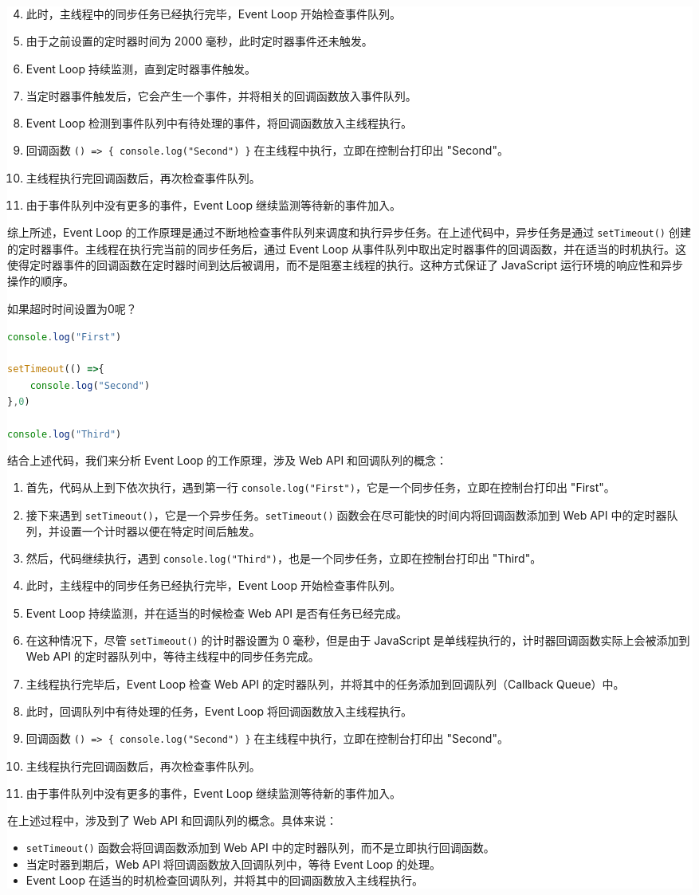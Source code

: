 4. 此时，主线程中的同步任务已经执行完毕，Event Loop 开始检查事件队列。

5. 由于之前设置的定时器时间为 2000 毫秒，此时定时器事件还未触发。

6. Event Loop 持续监测，直到定时器事件触发。

7. 当定时器事件触发后，它会产生一个事件，并将相关的回调函数放入事件队列。

8. Event Loop 检测到事件队列中有待处理的事件，将回调函数放入主线程执行。

9. 回调函数 `() => { console.log("Second") }` 在主线程中执行，立即在控制台打印出 "Second"。

10. 主线程执行完回调函数后，再次检查事件队列。

11. 由于事件队列中没有更多的事件，Event Loop 继续监测等待新的事件加入。

综上所述，Event Loop 的工作原理是通过不断地检查事件队列来调度和执行异步任务。在上述代码中，异步任务是通过 `setTimeout()` 创建的定时器事件。主线程在执行完当前的同步任务后，通过 Event Loop 从事件队列中取出定时器事件的回调函数，并在适当的时机执行。这使得定时器事件的回调函数在定时器时间到达后被调用，而不是阻塞主线程的执行。这种方式保证了 JavaScript 运行环境的响应性和异步操作的顺序。



如果超时时间设置为0呢？

```javascript
console.log("First")

setTimeout(() =>{
    console.log("Second")
},0)

console.log("Third")
```

结合上述代码，我们来分析 Event Loop 的工作原理，涉及 Web API 和回调队列的概念：

1. 首先，代码从上到下依次执行，遇到第一行 `console.log("First")`，它是一个同步任务，立即在控制台打印出 "First"。

2. 接下来遇到 `setTimeout()`，它是一个异步任务。`setTimeout()` 函数会在尽可能快的时间内将回调函数添加到 Web API 中的定时器队列，并设置一个计时器以便在特定时间后触发。

3. 然后，代码继续执行，遇到 `console.log("Third")`，也是一个同步任务，立即在控制台打印出 "Third"。

4. 此时，主线程中的同步任务已经执行完毕，Event Loop 开始检查事件队列。

5. Event Loop 持续监测，并在适当的时候检查 Web API 是否有任务已经完成。

6. 在这种情况下，尽管 `setTimeout()` 的计时器设置为 0 毫秒，但是由于 JavaScript 是单线程执行的，计时器回调函数实际上会被添加到 Web API 的定时器队列中，等待主线程中的同步任务完成。

7. 主线程执行完毕后，Event Loop 检查 Web API 的定时器队列，并将其中的任务添加到回调队列（Callback Queue）中。

8. 此时，回调队列中有待处理的任务，Event Loop 将回调函数放入主线程执行。

9. 回调函数 `() => { console.log("Second") }` 在主线程中执行，立即在控制台打印出 "Second"。

10. 主线程执行完回调函数后，再次检查事件队列。

11. 由于事件队列中没有更多的事件，Event Loop 继续监测等待新的事件加入。

在上述过程中，涉及到了 Web API 和回调队列的概念。具体来说：

- `setTimeout()` 函数会将回调函数添加到 Web API 中的定时器队列，而不是立即执行回调函数。
- 当定时器到期后，Web API 将回调函数放入回调队列中，等待 Event Loop 的处理。
- Event Loop 在适当的时机检查回调队列，并将其中的回调函数放入主线程执行。
